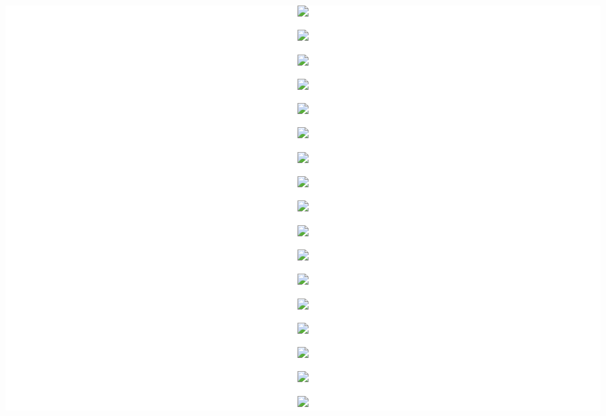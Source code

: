 </p>
<p align="center">
  <img src="https://irregular-memories-middle.pages.dev/Photos/美味佳肴/IMG_018.jpg" width="90%">
</p>
<p align="center">
  <img src="https://irregular-memories-middle.pages.dev/Photos/美味佳肴/IMG_019.jpg" width="90%">
</p>
<p align="center">
  <img src="https://irregular-memories-middle.pages.dev/Photos/美味佳肴/IMG_020.jpg" width="90%">
</p>
<p align="center">
  <img src="https://irregular-memories-middle.pages.dev/Photos/美味佳肴/IMG_021.jpg" width="90%">
</p>
<p align="center">
  <img src="https://irregular-memories-middle.pages.dev/Photos/美味佳肴/IMG_022.jpg" width="90%">
</p>
<p align="center">
  <img src="https://irregular-memories-middle.pages.dev/Photos/美味佳肴/0377DDD3-943F-45D2-AFF1-18147663D32F_big.jpg" width="90%">
</p>
<p align="center">
  <img src="https://irregular-memories-middle.pages.dev/Photos/美味佳肴/0E233636-29AF-48F7-9B9F-AE9FF8EADBE3_big.jpg" width="90%">
</p>
<p align="center">
  <img src="https://irregular-memories-middle.pages.dev/Photos/美味佳肴/10F6E15F-8300-4C97-87BE-F1B231D0D7FB_big.jpg" width="90%">
</p>
<p align="center">
  <img src="https://irregular-memories-middle.pages.dev/Photos/美味佳肴/234B3F79-D9F5-4596-9E62-9DB28256368C_big.jpg" width="90%">
</p>
<p align="center">
  <img src="https://irregular-memories-middle.pages.dev/Photos/美味佳肴/2dc226ed511ddad30e357a1458f70214_big.jpg" width="90%">
</p>
<p align="center">
  <img src="https://irregular-memories-middle.pages.dev/Photos/美味佳肴/91863298903052233d9a85d748bbe42d_big.jpg" width="90%">
</p>
<p align="center">
  <img src="https://irregular-memories-middle.pages.dev/Photos/美味佳肴/A01A2427-40D2-4DB7-B084-1AAE5BBEFF11_big.jpg" width="90%">
</p>
<p align="center">
  <img src="https://irregular-memories-middle.pages.dev/Photos/美味佳肴/A0AA4009-FB90-4F5B-AD3D-ECD8214B16BB_big.jpg" width="90%">
</p>
<p align="center">
  <img src="https://irregular-memories-middle.pages.dev/Photos/美味佳肴/AC4B749E-55A2-4823-973B-088C8A0E57FF_big.jpg" width="90%">
</p>
<p align="center">
  <img src="https://irregular-memories-middle.pages.dev/Photos/美味佳肴/b46dfaccdaa7203e2d57f0da8c8ada67_big.jpg" width="90%">
</p>
<p align="center">
  <img src="https://irregular-memories-middle.pages.dev/Photos/美味佳肴/bcaee4c4bb354b02334c9d5964ee06fb_big.jpg" width="90%">
</p>
<p align="center">
  <img src="https://irregular-memories-middle.pages.dev/Photos/美味佳肴/c22d5adabe4fb20849b9516e2a8337e4_big.jpg" width="90%">
</p>
<p align="center">